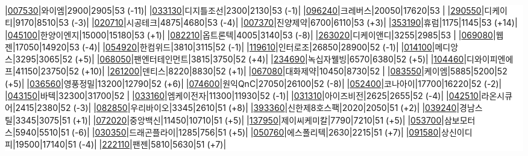 |[007530](https://finance.daum.net/quotes/A007530)|와이엠|2900|2905|53 (-11)|
|[033130](https://finance.daum.net/quotes/A033130)|디지틀조선|2300|2130|53 (-1)|
|[096240](https://finance.daum.net/quotes/A096240)|크레버스|20050|17620|53 |
|[290550](https://finance.daum.net/quotes/A290550)|디케이티|9170|8510|53 (-3)|
|[020710](https://finance.daum.net/quotes/A020710)|시공테크|4875|4680|53 (-4)|
|[007370](https://finance.daum.net/quotes/A007370)|진양제약|6700|6110|53 (+3)|
|[353190](https://finance.daum.net/quotes/A353190)|휴럼|1175|1145|53 (+14)|
|[045100](https://finance.daum.net/quotes/A045100)|한양이엔지|15000|15180|53 (+1)|
|[082210](https://finance.daum.net/quotes/A082210)|옵트론텍|4005|3140|53 (-8)|
|[263020](https://finance.daum.net/quotes/A263020)|디케이앤디|3255|2985|53 |
|[069080](https://finance.daum.net/quotes/A069080)|웹젠|17050|14920|53 (-4)|
|[054920](https://finance.daum.net/quotes/A054920)|한컴위드|3810|3115|52 (-1)|
|[119610](https://finance.daum.net/quotes/A119610)|인터로조|26850|28900|52 (-1)|
|[014100](https://finance.daum.net/quotes/A014100)|메디앙스|3295|3065|52 (+5)|
|[068050](https://finance.daum.net/quotes/A068050)|팬엔터테인먼트|3815|3750|52 (+4)|
|[234690](https://finance.daum.net/quotes/A234690)|녹십자웰빙|6570|6380|52 (+5)|
|[104460](https://finance.daum.net/quotes/A104460)|디와이피엔에프|41150|23750|52 (+10)|
|[261200](https://finance.daum.net/quotes/A261200)|덴티스|8220|8830|52 (+1)|
|[067080](https://finance.daum.net/quotes/A067080)|대화제약|10450|8730|52 |
|[083550](https://finance.daum.net/quotes/A083550)|케이엠|5885|5200|52 (+5)|
|[036560](https://finance.daum.net/quotes/A036560)|영풍정밀|13200|12790|52 (+6)|
|[074600](https://finance.daum.net/quotes/A074600)|원익QnC|27050|26100|52 (-8)|
|[052400](https://finance.daum.net/quotes/A052400)|코나아이|17700|16220|52 (-2)|
|[043150](https://finance.daum.net/quotes/A043150)|바텍|32300|31700|52 |
|[033160](https://finance.daum.net/quotes/A033160)|엠케이전자|11300|11930|52 (-1)|
|[031310](https://finance.daum.net/quotes/A031310)|아이즈비전|2625|2655|52 (-4)|
|[042510](https://finance.daum.net/quotes/A042510)|라온시큐어|2415|2380|52 (-3)|
|[082850](https://finance.daum.net/quotes/A082850)|우리바이오|3345|2610|51 (+8)|
|[393360](https://finance.daum.net/quotes/A393360)|신한제8호스팩|2020|2050|51 (+2)|
|[039240](https://finance.daum.net/quotes/A039240)|경남스틸|3345|3075|51 (+1)|
|[072020](https://finance.daum.net/quotes/A072020)|중앙백신|11450|10710|51 (+5)|
|[137950](https://finance.daum.net/quotes/A137950)|제이씨케미칼|7790|7210|51 (+5)|
|[053700](https://finance.daum.net/quotes/A053700)|삼보모터스|5940|5510|51 (-6)|
|[030350](https://finance.daum.net/quotes/A030350)|드래곤플라이|1285|756|51 (+5)|
|[050760](https://finance.daum.net/quotes/A050760)|에스폴리텍|2630|2215|51 (+7)|
|[091580](https://finance.daum.net/quotes/A091580)|상신이디피|19500|17140|51 (-4)|
|[222110](https://finance.daum.net/quotes/A222110)|팬젠|5810|5630|51 (+7)|